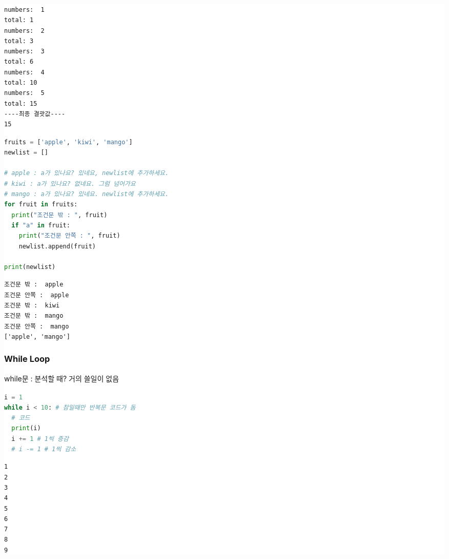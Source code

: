     numbers:  1
    total: 1
    numbers:  2
    total: 3
    numbers:  3
    total: 6
    numbers:  4
    total: 10
    numbers:  5
    total: 15
    ----최종 결괏값----
    15
    


```python
fruits = ['apple', 'kiwi', 'mango']
newlist = []

# apple : a가 있나요? 있네요, newlist에 추가하세요. 
# kiwi : a가 있나요? 없네요. 그럼 넘어가요
# mango : a가 있나요? 있네요. newlist에 추가하세요. 
for fruit in fruits:
  print("조건문 밖 : ", fruit)
  if "a" in fruit:
    print("조건문 안쪽 : ", fruit)
    newlist.append(fruit)

print(newlist)
```

    조건문 밖 :  apple
    조건문 안쪽 :  apple
    조건문 밖 :  kiwi
    조건문 밖 :  mango
    조건문 안쪽 :  mango
    ['apple', 'mango']
    

### While Loop

while문 : 분석할 때? 거의 쓸일이 없음



```python
i = 1
while i < 10: # 참일때만 반복문 코드가 돔
  # 코드
  print(i)
  i += 1 # 1씩 증감
  # i -= 1 # 1씩 감소
```

    1
    2
    3
    4
    5
    6
    7
    8
    9
    